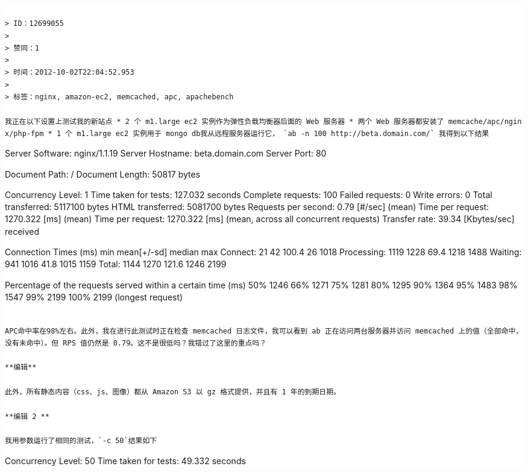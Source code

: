 ```

> ID：12699055
> 
> 赞同：1
> 
> 时间：2012-10-02T22:04:52.953
> 
> 标签：nginx, amazon-ec2, memcached, apc, apachebench

我正在以下设置上测试我的新站点 * 2 个 m1.large ec2 实例作为弹性负载均衡器后面的 Web 服务器 * 两个 Web 服务器都安装了 memcache/apc/nginx/php-fpm * 1 个 m1.large ec2 实例用于 mongo db我从远程服务器运行它， `ab -n 100 http://beta.domain.com/` 我得到以下结果

```
Server Software:        nginx/1.1.19
Server Hostname:        beta.domain.com
Server Port:            80

Document Path:          /
Document Length:        50817 bytes

Concurrency Level:      1
Time taken for tests:   127.032 seconds
Complete requests:      100
Failed requests:        0
Write errors:           0
Total transferred:      5117100 bytes
HTML transferred:       5081700 bytes
Requests per second:    0.79 [#/sec] (mean)
Time per request:       1270.322 [ms] (mean)
Time per request:       1270.322 [ms] (mean, across all concurrent requests)
Transfer rate:          39.34 [Kbytes/sec] received

Connection Times (ms)
              min  mean[+/-sd] median   max
Connect:       21   42 100.4     26    1018
Processing:  1119 1228  69.4   1218    1488
Waiting:      941 1016  41.8   1015    1159
Total:       1144 1270 121.6   1246    2199

Percentage of the requests served within a certain time (ms)
  50%   1246
  66%   1271
  75%   1281
  80%   1295
  90%   1364
  95%   1483
  98%   1547
  99%   2199
 100%   2199 (longest request) 
```

APC命中率在98%左右。此外，我在进行此测试时正在检查 memcached 日志文件，我可以看到 ab 正在访问两台服务器并访问 memcached 上的值（全部命中，没有未命中）。但 RPS 值仍然是 0.79。这不是很低吗？我错过了这里的重点吗？

**编辑**

此外，所有静态内容（css、js、图像）都从 Amazon S3 以 gz 格式提供，并且有 1 年的到期日期。

**编辑 2 **

我用参数运行了相同的测试，`-c 50`结果如下

```
Concurrency Level:      50
Time taken for tests:   49.332 seconds